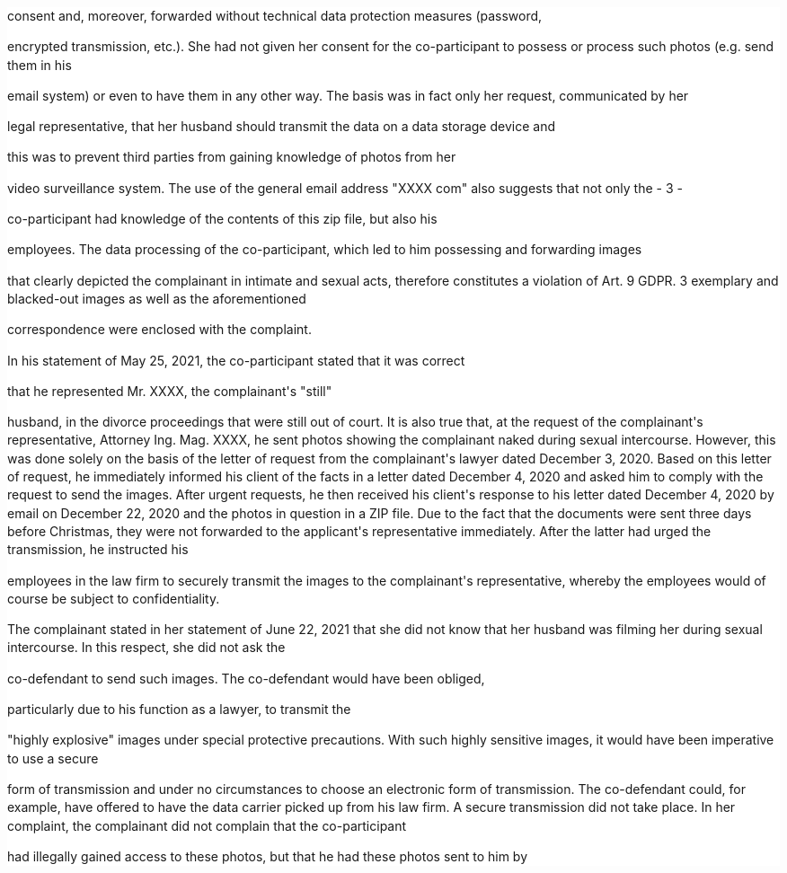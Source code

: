 consent and, moreover, forwarded without technical data protection measures (password,

encrypted transmission, etc.). She had not given her consent
for the co-participant to possess or process such photos (e.g. send them in his

email system) or even to have them in any other way. The basis was in fact only her request, communicated by her

legal representative, that her husband should transmit the data on a data storage device and

this was to prevent third parties from gaining knowledge of photos from her

video surveillance system. The use of the general email address "XXXX com" also suggests that not only the - 3 -

co-participant had knowledge of the contents of this zip file, but also his

employees. The data processing of the co-participant, which led to him possessing and forwarding images

that clearly depicted the complainant in intimate and sexual acts, therefore constitutes a violation of Art. 9 GDPR. 3 exemplary and blacked-out images as well as the aforementioned

correspondence were enclosed with the complaint.

In his statement of May 25, 2021, the co-participant stated that it was correct

that he represented Mr. XXXX, the complainant's "still"

husband, in the divorce proceedings that were still out of court. It is also true that, at the request of the complainant's representative, Attorney Ing. Mag. XXXX, he sent photos showing the complainant naked during sexual intercourse. However, this was done solely on the basis of the letter of request from the complainant's lawyer dated December 3, 2020. Based on this letter of request, he immediately informed his client of the facts in a letter dated December 4, 2020 and asked him to comply with the request to send the images. After urgent requests, he then received his client's response to his letter dated December 4, 2020 by email on December 22, 2020 and the photos in question in a ZIP file. Due to the fact that the documents were sent three days before Christmas, they were not forwarded to the applicant's representative immediately. After the latter had urged the transmission, he instructed his

employees in the law firm to securely transmit the images to the complainant's representative, whereby the employees would of course be subject to confidentiality.

The complainant stated in her statement of June 22, 2021 that she did not know that her husband was filming her during sexual intercourse. In this respect, she did not ask the

co-defendant to send such images. The co-defendant would have been obliged,

particularly due to his function as a lawyer, to transmit the

"highly explosive" images under special protective precautions. With such highly sensitive images, it would have been imperative to use a secure

form of transmission and under no circumstances to choose an electronic form of transmission. The co-defendant could, for example, have offered to have the data carrier picked up from his law firm. A secure transmission did not take place. In her complaint, the
complainant did not complain that the co-participant

had illegally gained access to these photos, but that he had these photos sent to him by

